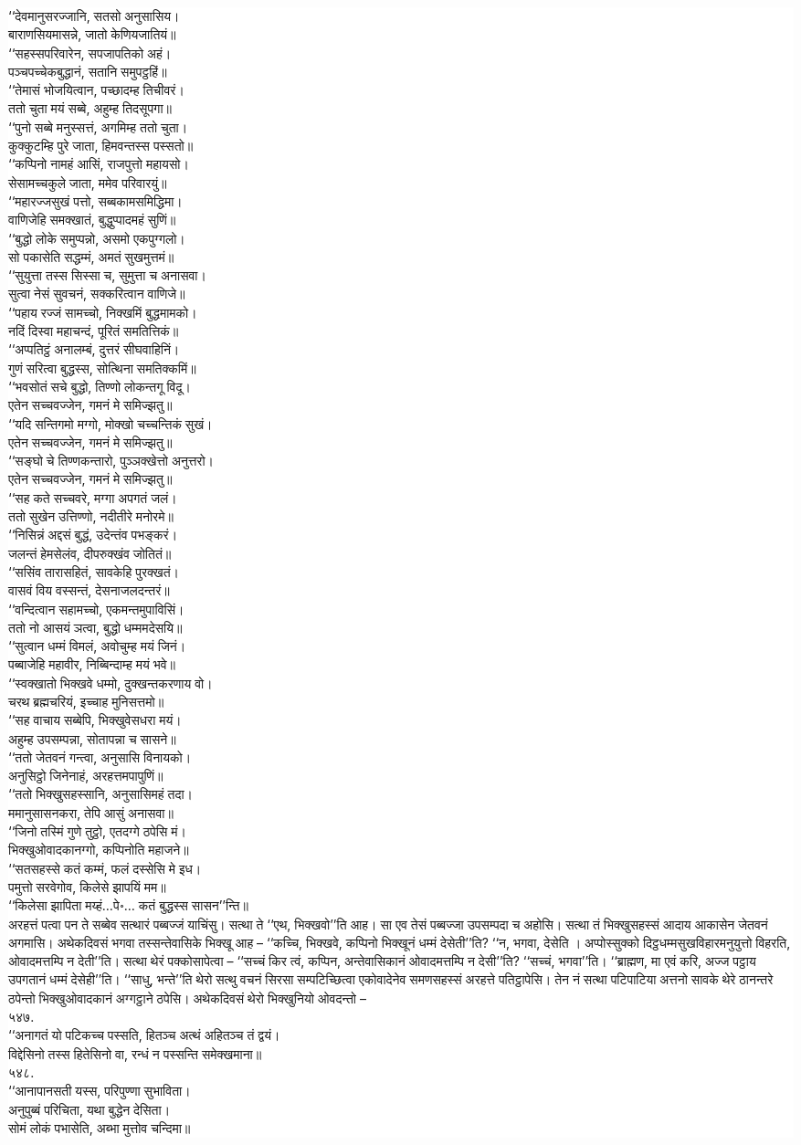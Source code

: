 ‘‘देवमानुसरज्जानि, सतसो अनुसासिय।  
बाराणसियमासन्ने, जातो केणियजातियं॥  
‘‘सहस्सपरिवारेन, सपजापतिको अहं।  
पञ्चपच्चेकबुद्धानं, सतानि समुपट्ठहिं॥  
‘‘तेमासं भोजयित्वान, पच्छादम्ह तिचीवरं।  
ततो चुता मयं सब्बे, अहुम्ह तिदसूपगा॥  
‘‘पुनो सब्बे मनुस्सत्तं, अगमिम्ह ततो चुता।  
कुक्कुटम्हि पुरे जाता, हिमवन्तस्स पस्सतो॥  
‘‘कप्पिनो नामहं आसिं, राजपुत्तो महायसो।  
सेसामच्चकुले जाता, ममेव परिवारयुं॥  
‘‘महारज्जसुखं पत्तो, सब्बकामसमिद्धिमा।  
वाणिजेहि समक्खातं, बुद्धुप्पादमहं सुणिं॥  
‘‘बुद्धो लोके समुप्पन्नो, असमो एकपुग्गलो।  
सो पकासेति सद्धम्मं, अमतं सुखमुत्तमं॥  
‘‘सुयुत्ता तस्स सिस्सा च, सुमुत्ता च अनासवा।  
सुत्वा नेसं सुवचनं, सक्करित्वान वाणिजे॥  
‘‘पहाय रज्जं सामच्चो, निक्खमिं बुद्धमामको।  
नदिं दिस्वा महाचन्दं, पूरितं समतित्तिकं॥  
‘‘अप्पतिट्ठं अनालम्बं, दुत्तरं सीघवाहिनिं।  
गुणं सरित्वा बुद्धस्स, सोत्थिना समतिक्कमिं॥  
‘‘भवसोतं सचे बुद्धो, तिण्णो लोकन्तगू विदू।  
एतेन सच्चवज्जेन, गमनं मे समिज्झतु॥  
‘‘यदि सन्तिगमो मग्गो, मोक्खो चच्चन्तिकं सुखं।  
एतेन सच्चवज्जेन, गमनं मे समिज्झतु॥  
‘‘सङ्घो चे तिण्णकन्तारो, पुञ्ञक्खेत्तो अनुत्तरो।  
एतेन सच्चवज्जेन, गमनं मे समिज्झतु॥  
‘‘सह कते सच्चवरे, मग्गा अपगतं जलं।  
ततो सुखेन उत्तिण्णो, नदीतीरे मनोरमे॥  
‘‘निसिन्नं अद्दसं बुद्धं, उदेन्तंव पभङ्करं।  
जलन्तं हेमसेलंव, दीपरुक्खंव जोतितं॥  
‘‘ससिंव तारासहितं, सावकेहि पुरक्खतं।  
वासवं विय वस्सन्तं, देसनाजलदन्तरं॥  
‘‘वन्दित्वान सहामच्चो, एकमन्तमुपाविसिं।  
ततो नो आसयं ञत्वा, बुद्धो धम्ममदेसयि॥  
‘‘सुत्वान धम्मं विमलं, अवोचुम्ह मयं जिनं।  
पब्बाजेहि महावीर, निब्बिन्दाम्ह मयं भवे॥  
‘‘स्वक्खातो भिक्खवे धम्मो, दुक्खन्तकरणाय वो।  
चरथ ब्रह्मचरियं, इच्चाह मुनिसत्तमो॥  
‘‘सह वाचाय सब्बेपि, भिक्खुवेसधरा मयं।  
अहुम्ह उपसम्पन्ना, सोतापन्ना च सासने॥  
‘‘ततो जेतवनं गन्त्वा, अनुसासि विनायको।  
अनुसिट्ठो जिनेनाहं, अरहत्तमपापुणिं॥  
‘‘ततो भिक्खुसहस्सानि, अनुसासिमहं तदा।  
ममानुसासनकरा, तेपि आसुं अनासवा॥  
‘‘जिनो तस्मिं गुणे तुट्ठो, एतदग्गे ठपेसि मं।  
भिक्खुओवादकानग्गो, कप्पिनोति महाजने॥  
‘‘सतसहस्से कतं कम्मं, फलं दस्सेसि मे इध।  
पमुत्तो सरवेगोव, किलेसे झापयिं मम॥  
‘‘किलेसा झापिता मय्हं…पे॰… कतं बुद्धस्स सासन’’न्ति॥  
अरहत्तं पत्वा पन ते सब्बेव सत्थारं पब्बज्जं याचिंसु। सत्था ते ‘‘एथ, भिक्खवो’’ति आह। सा एव तेसं पब्बज्जा उपसम्पदा च अहोसि। सत्था तं भिक्खुसहस्सं आदाय आकासेन जेतवनं अगमासि। अथेकदिवसं भगवा तस्सन्तेवासिके भिक्खू आह – ‘‘कच्चि, भिक्खवे, कप्पिनो भिक्खूनं धम्मं देसेती’’ति? ‘‘न, भगवा, देसेति । अप्पोस्सुक्को दिट्ठधम्मसुखविहारमनुयुत्तो विहरति, ओवादमत्तम्पि न देती’’ति। सत्था थेरं पक्कोसापेत्वा – ‘‘सच्चं किर त्वं, कप्पिन, अन्तेवासिकानं ओवादमत्तम्पि न देसी’’ति? ‘‘सच्चं, भगवा’’ति। ‘‘ब्राह्मण, मा एवं करि, अज्ज पट्ठाय उपगतानं धम्मं देसेही’’ति। ‘‘साधु, भन्ते’’ति थेरो सत्थु वचनं सिरसा सम्पटिच्छित्वा एकोवादेनेव समणसहस्सं अरहत्ते पतिट्ठापेसि। तेन नं सत्था पटिपाटिया अत्तनो सावके थेरे ठानन्तरे ठपेन्तो भिक्खुओवादकानं अग्गट्ठाने ठपेसि। अथेकदिवसं थेरो भिक्खुनियो ओवदन्तो –  
५४७.  
‘‘अनागतं यो पटिकच्च पस्सति, हितञ्च अत्थं अहितञ्च तं द्वयं।  
विद्देसिनो तस्स हितेसिनो वा, रन्धं न पस्सन्ति समेक्खमाना॥  
५४८.  
‘‘आनापानसती यस्स, परिपुण्णा सुभाविता।  
अनुपुब्बं परिचिता, यथा बुद्धेन देसिता।  
सोमं लोकं पभासेति, अब्भा मुत्तोव चन्दिमा॥  